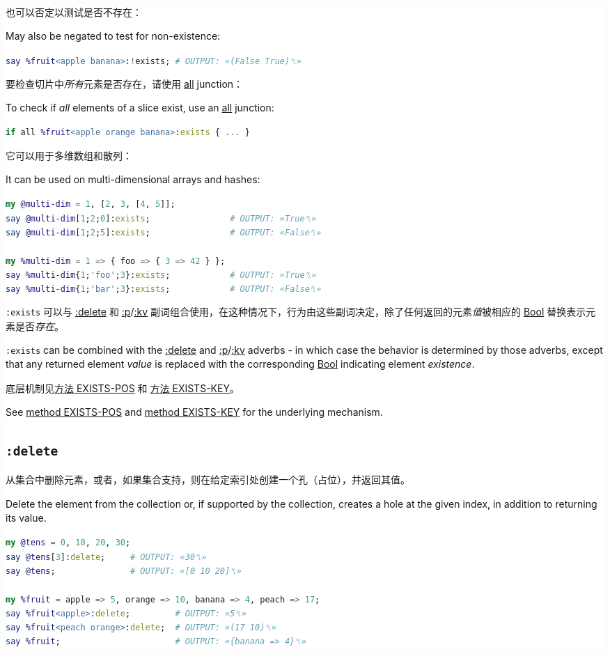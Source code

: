 也可以否定以测试是否不存在：

May also be negated to test for non-existence:

```Raku
say %fruit<apple banana>:!exists; # OUTPUT: «(False True)␤» 
```

要检查切片中*所有*元素是否存在，请使用 [all](https://rakudocs.github.io/routine/all) junction：

To check if *all* elements of a slice exist, use an [all](https://rakudocs.github.io/routine/all) junction:

```Raku
if all %fruit<apple orange banana>:exists { ... }
```

它可以用于多维数组和散列：

It can be used on multi-dimensional arrays and hashes:

```Raku
my @multi-dim = 1, [2, 3, [4, 5]];
say @multi-dim[1;2;0]:exists;                # OUTPUT: «True␤» 
say @multi-dim[1;2;5]:exists;                # OUTPUT: «False␤» 
 
my %multi-dim = 1 => { foo => { 3 => 42 } };
say %multi-dim{1;'foo';3}:exists;            # OUTPUT: «True␤» 
say %multi-dim{1;'bar';3}:exists;            # OUTPUT: «False␤»
```

`:exists` 可以与 [:delete](https://rakudocs.github.io/language/subscripts#%3Adelete) 和 [:p](https://rakudocs.github.io/language/subscripts#%3Ap)/[:kv](https://rakudocs.github.io/language/subscripts#%3Akv) 副词组合使用，在这种情况下，行为由这些副词决定，除了任何返回的元素*值*被相应的 [Bool](https://rakudocs.github.io/type/Bool) 替换表示元素是否*存在*。

`:exists` can be combined with the [:delete](https://rakudocs.github.io/language/subscripts#%3Adelete) and [:p](https://rakudocs.github.io/language/subscripts#%3Ap)/[:kv](https://rakudocs.github.io/language/subscripts#%3Akv) adverbs - in which case the behavior is determined by those adverbs, except that any returned element *value* is replaced with the corresponding [Bool](https://rakudocs.github.io/type/Bool) indicating element *existence*.

底层机制见[方法 EXISTS-POS](https://rakudocs.github.io/language/subscripts#method_EXISTS-POS) 和 [方法 EXISTS-KEY](https://rakudocs.github.io/language/subscripts#method_EXISTS-KEY)。

See [method EXISTS-POS](https://rakudocs.github.io/language/subscripts#method_EXISTS-POS) and [method EXISTS-KEY](https://rakudocs.github.io/language/subscripts#method_EXISTS-KEY) for the underlying mechanism.

<a id="delete"></a>
## `:delete`

从集合中删除元素，或者，如果集合支持，则在给定索引处创建一个孔（占位），并返回其值。

Delete the element from the collection or, if supported by the collection, creates a hole at the given index, in addition to returning its value.

```Raku
my @tens = 0, 10, 20, 30;
say @tens[3]:delete;     # OUTPUT: «30␤» 
say @tens;               # OUTPUT: «[0 10 20]␤» 
 
my %fruit = apple => 5, orange => 10, banana => 4, peach => 17;
say %fruit<apple>:delete;         # OUTPUT: «5␤» 
say %fruit<peach orange>:delete;  # OUTPUT: «(17 10)␤» 
say %fruit;                       # OUTPUT: «{banana => 4}␤»
```

